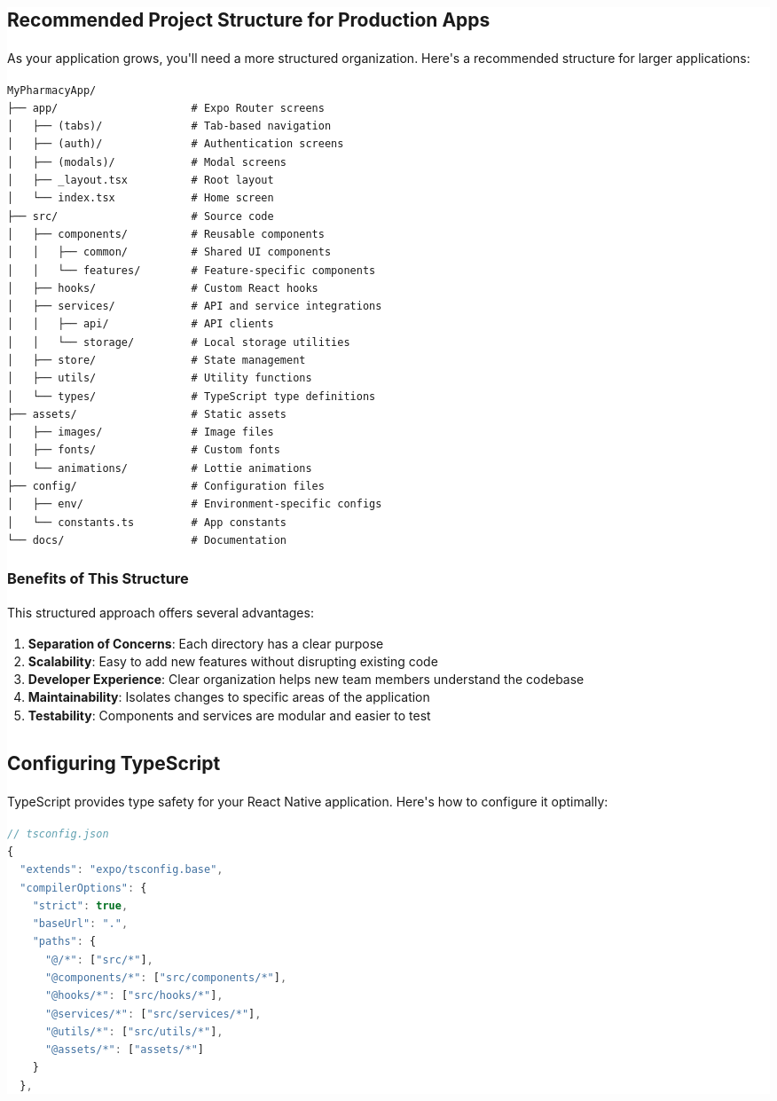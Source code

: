 ## Recommended Project Structure for Production Apps

As your application grows, you'll need a more structured organization. Here's a recommended structure for larger applications:

```
MyPharmacyApp/
├── app/                     # Expo Router screens
│   ├── (tabs)/              # Tab-based navigation
│   ├── (auth)/              # Authentication screens
│   ├── (modals)/            # Modal screens
│   ├── _layout.tsx          # Root layout
│   └── index.tsx            # Home screen
├── src/                     # Source code
│   ├── components/          # Reusable components
│   │   ├── common/          # Shared UI components
│   │   └── features/        # Feature-specific components
│   ├── hooks/               # Custom React hooks
│   ├── services/            # API and service integrations
│   │   ├── api/             # API clients
│   │   └── storage/         # Local storage utilities
│   ├── store/               # State management
│   ├── utils/               # Utility functions
│   └── types/               # TypeScript type definitions
├── assets/                  # Static assets
│   ├── images/              # Image files
│   ├── fonts/               # Custom fonts
│   └── animations/          # Lottie animations
├── config/                  # Configuration files
│   ├── env/                 # Environment-specific configs
│   └── constants.ts         # App constants
└── docs/                    # Documentation
```

### Benefits of This Structure

This structured approach offers several advantages:

1. **Separation of Concerns**: Each directory has a clear purpose
2. **Scalability**: Easy to add new features without disrupting existing code
3. **Developer Experience**: Clear organization helps new team members understand the codebase
4. **Maintainability**: Isolates changes to specific areas of the application
5. **Testability**: Components and services are modular and easier to test

## Configuring TypeScript

TypeScript provides type safety for your React Native application. Here's how to configure it optimally:

```javascript
// tsconfig.json
{
  "extends": "expo/tsconfig.base",
  "compilerOptions": {
    "strict": true,
    "baseUrl": ".",
    "paths": {
      "@/*": ["src/*"],
      "@components/*": ["src/components/*"],
      "@hooks/*": ["src/hooks/*"],
      "@services/*": ["src/services/*"],
      "@utils/*": ["src/utils/*"],
      "@assets/*": ["assets/*"]
    }
  },
```
